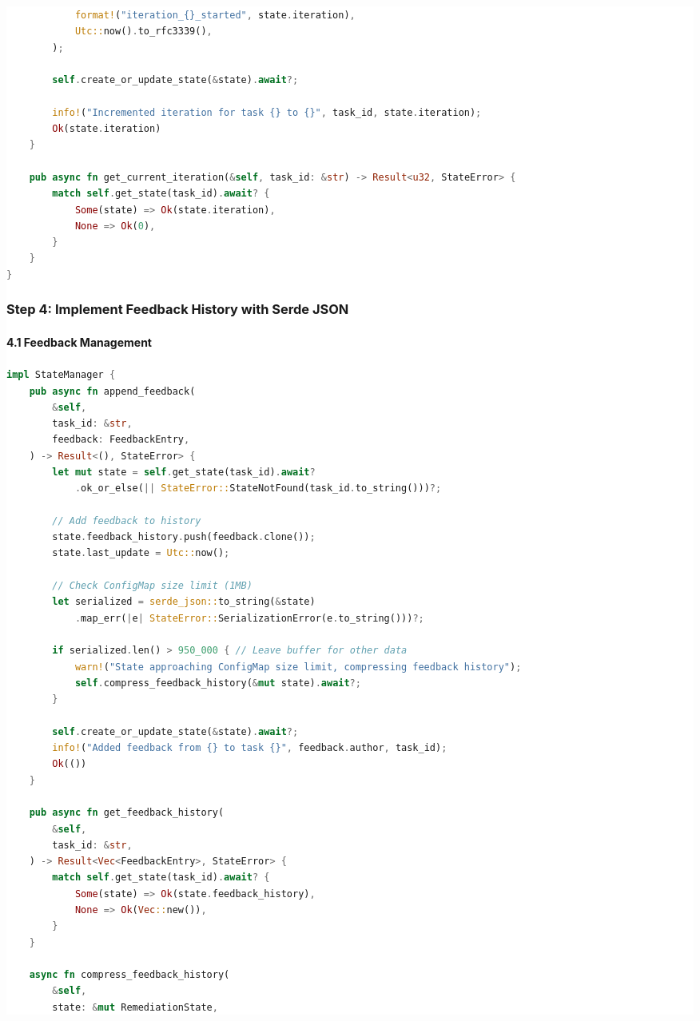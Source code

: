 ```rust
            format!("iteration_{}_started", state.iteration),
            Utc::now().to_rfc3339(),
        );

        self.create_or_update_state(&state).await?;
        
        info!("Incremented iteration for task {} to {}", task_id, state.iteration);
        Ok(state.iteration)
    }

    pub async fn get_current_iteration(&self, task_id: &str) -> Result<u32, StateError> {
        match self.get_state(task_id).await? {
            Some(state) => Ok(state.iteration),
            None => Ok(0),
        }
    }
}
```

### Step 4: Implement Feedback History with Serde JSON

#### 4.1 Feedback Management
```rust
impl StateManager {
    pub async fn append_feedback(
        &self,
        task_id: &str,
        feedback: FeedbackEntry,
    ) -> Result<(), StateError> {
        let mut state = self.get_state(task_id).await?
            .ok_or_else(|| StateError::StateNotFound(task_id.to_string()))?;

        // Add feedback to history
        state.feedback_history.push(feedback.clone());
        state.last_update = Utc::now();

        // Check ConfigMap size limit (1MB)
        let serialized = serde_json::to_string(&state)
            .map_err(|e| StateError::SerializationError(e.to_string()))?;
        
        if serialized.len() > 950_000 { // Leave buffer for other data
            warn!("State approaching ConfigMap size limit, compressing feedback history");
            self.compress_feedback_history(&mut state).await?;
        }

        self.create_or_update_state(&state).await?;
        info!("Added feedback from {} to task {}", feedback.author, task_id);
        Ok(())
    }

    pub async fn get_feedback_history(
        &self,
        task_id: &str,
    ) -> Result<Vec<FeedbackEntry>, StateError> {
        match self.get_state(task_id).await? {
            Some(state) => Ok(state.feedback_history),
            None => Ok(Vec::new()),
        }
    }

    async fn compress_feedback_history(
        &self,
        state: &mut RemediationState,
```